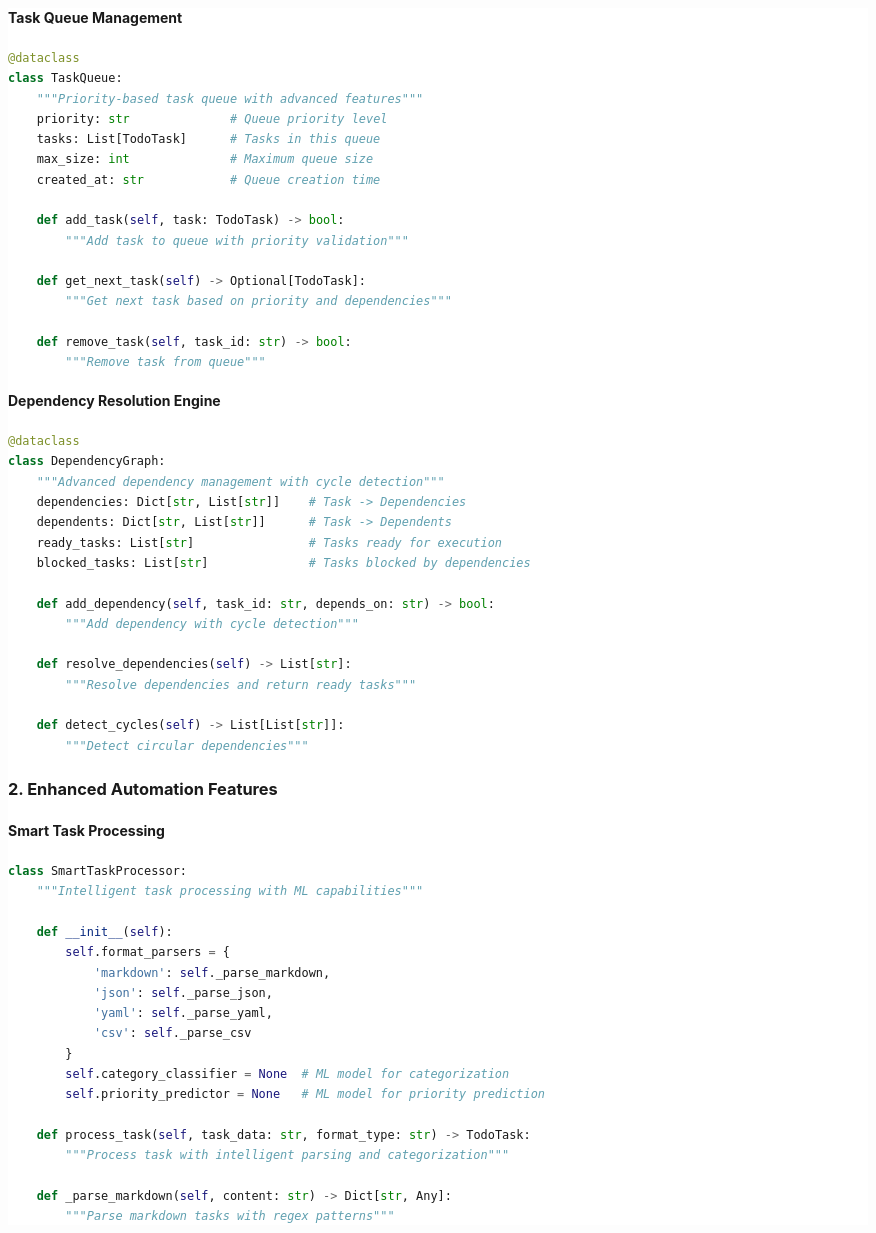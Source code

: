 #### **Task Queue Management**

```python
@dataclass
class TaskQueue:
    """Priority-based task queue with advanced features"""
    priority: str              # Queue priority level
    tasks: List[TodoTask]      # Tasks in this queue
    max_size: int              # Maximum queue size
    created_at: str            # Queue creation time

    def add_task(self, task: TodoTask) -> bool:
        """Add task to queue with priority validation"""

    def get_next_task(self) -> Optional[TodoTask]:
        """Get next task based on priority and dependencies"""

    def remove_task(self, task_id: str) -> bool:
        """Remove task from queue"""
```

#### **Dependency Resolution Engine**

```python
@dataclass
class DependencyGraph:
    """Advanced dependency management with cycle detection"""
    dependencies: Dict[str, List[str]]    # Task -> Dependencies
    dependents: Dict[str, List[str]]      # Task -> Dependents
    ready_tasks: List[str]                # Tasks ready for execution
    blocked_tasks: List[str]              # Tasks blocked by dependencies

    def add_dependency(self, task_id: str, depends_on: str) -> bool:
        """Add dependency with cycle detection"""

    def resolve_dependencies(self) -> List[str]:
        """Resolve dependencies and return ready tasks"""

    def detect_cycles(self) -> List[List[str]]:
        """Detect circular dependencies"""
```

### **2. Enhanced Automation Features**

#### **Smart Task Processing**

```python
class SmartTaskProcessor:
    """Intelligent task processing with ML capabilities"""

    def __init__(self):
        self.format_parsers = {
            'markdown': self._parse_markdown,
            'json': self._parse_json,
            'yaml': self._parse_yaml,
            'csv': self._parse_csv
        }
        self.category_classifier = None  # ML model for categorization
        self.priority_predictor = None   # ML model for priority prediction

    def process_task(self, task_data: str, format_type: str) -> TodoTask:
        """Process task with intelligent parsing and categorization"""

    def _parse_markdown(self, content: str) -> Dict[str, Any]:
        """Parse markdown tasks with regex patterns"""
```